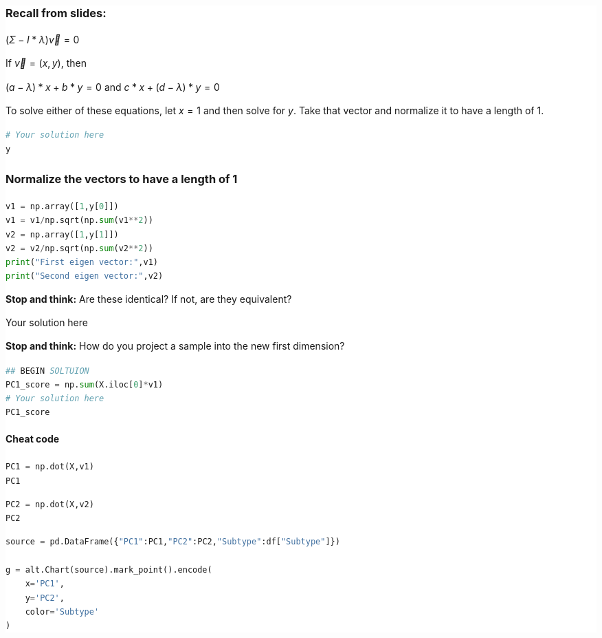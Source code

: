 
### Recall from slides:

$(\Sigma - I*\lambda)\vec{v} = 0$

If $\vec{v} = (x,y)$, then

$(a-\lambda)*x + b*y = 0$ and $c*x + (d-\lambda)*y = 0$

To solve either of these equations, let $x=1$ and then solve for $y$. Take that vector and normalize it to have a length of 1.


```python slideshow={"slide_type": "fragment"}
# Your solution here
y
```


### Normalize the vectors to have a length of 1


```python slideshow={"slide_type": "fragment"}
v1 = np.array([1,y[0]])
v1 = v1/np.sqrt(np.sum(v1**2))
v2 = np.array([1,y[1]])
v2 = v2/np.sqrt(np.sum(v2**2))
print("First eigen vector:",v1)
print("Second eigen vector:",v2)
```


**Stop and think:** Are these identical? If not, are they equivalent?

Your solution here



**Stop and think:** How do you project a sample into the new first dimension?


```python slideshow={"slide_type": "subslide"}
## BEGIN SOLTUION
PC1_score = np.sum(X.iloc[0]*v1)
# Your solution here
PC1_score
```


#### Cheat code


```python slideshow={"slide_type": "fragment"}
PC1 = np.dot(X,v1)
PC1
```

```python slideshow={"slide_type": "subslide"}
PC2 = np.dot(X,v2)
PC2
```

```python slideshow={"slide_type": "skip"}
source = pd.DataFrame({"PC1":PC1,"PC2":PC2,"Subtype":df["Subtype"]})

g = alt.Chart(source).mark_point().encode(
    x='PC1',
    y='PC2',
    color='Subtype'
)
```
